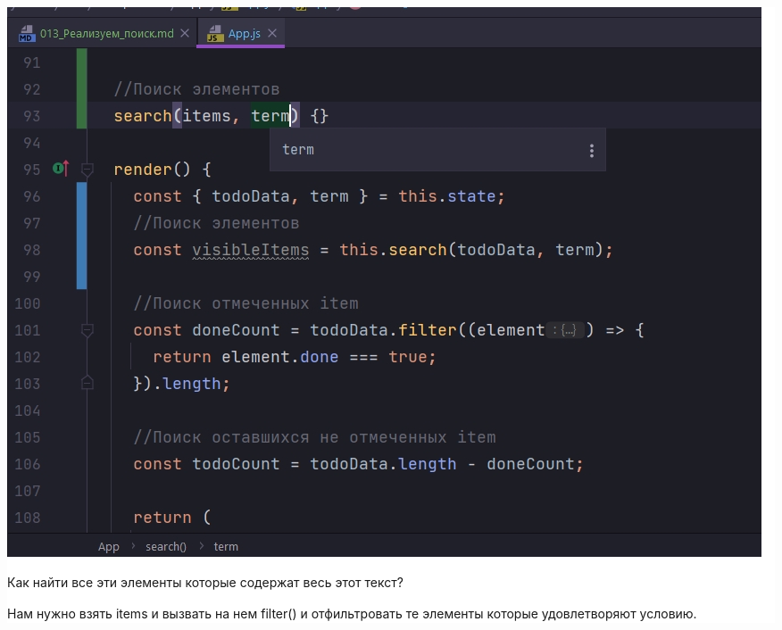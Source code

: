 ![](img/003.jpg)

Как найти все эти элементы которые содержат весь этот текст? 

Нам нужно взять items  и вызвать на нем filter() и отфильтровать те элементы которые удовлетворяют условию.

